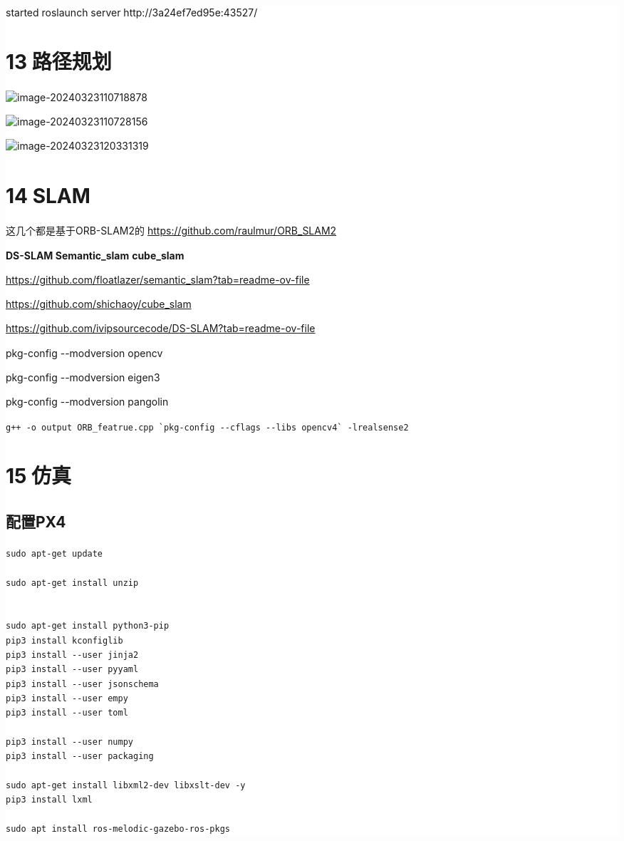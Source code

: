 started roslaunch server http://3a24ef7ed95e:43527/





# 13 路径规划

![image-20240323110718878](/home/sbim/.config/Typora/typora-user-images/image-20240323110718878.png)

![image-20240323110728156](/home/sbim/.config/Typora/typora-user-images/image-20240323110728156.png)

![image-20240323120331319](/home/sbim/.config/Typora/typora-user-images/image-20240323120331319.png)



# 14 SLAM 

这几个都是基于ORB-SLAM2的 https://github.com/raulmur/ORB_SLAM2

**DS-SLAM         Semantic_slam**    **cube_slam**

https://github.com/floatlazer/semantic_slam?tab=readme-ov-file

https://github.com/shichaoy/cube_slam

https://github.com/ivipsourcecode/DS-SLAM?tab=readme-ov-file



pkg-config --modversion opencv

pkg-config --modversion eigen3

pkg-config --modversion pangolin

```
g++ -o output ORB_featrue.cpp `pkg-config --cflags --libs opencv4` -lrealsense2

```



# 15 仿真

## 配置PX4

```
sudo apt-get update 

sudo apt-get install unzip


sudo apt-get install python3-pip
pip3 install kconfiglib
pip3 install --user jinja2
pip3 install --user pyyaml
pip3 install --user jsonschema
pip3 install --user empy
pip3 install --user toml

pip3 install --user numpy
pip3 install --user packaging

sudo apt-get install libxml2-dev libxslt-dev -y
pip3 install lxml

sudo apt install ros-melodic-gazebo-ros-pkgs

```